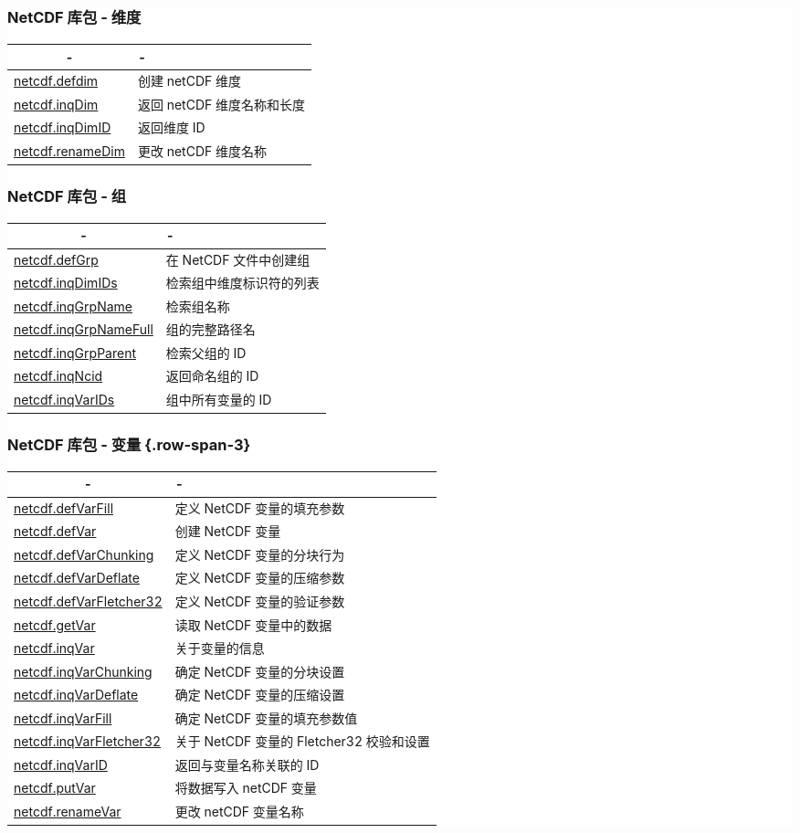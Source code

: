 ### NetCDF 库包 - 维度

| -                                                                                   | -                                          |
| ----------------------------------------------------------------------------------- | :----------------------------------------- |
| [netcdf.defdim](https://www.mathworks.com/help/matlab/ref/netcdf.defdim.html)       | 创建 netCDF 维度                           |
| [netcdf.inqDim](https://www.mathworks.com/help/matlab/ref/netcdf.inqdim.html)       | 返回 netCDF 维度名称和长度                 |
| [netcdf.inqDimID](https://www.mathworks.com/help/matlab/ref/netcdf.inqdimid.html)   | 返回维度 ID                                |
| [netcdf.renameDim](https://www.mathworks.com/help/matlab/ref/netcdf.renamedim.html) | 更改 netCDF 维度名称                       |

### NetCDF 库包 - 组

| -                                                                                             | -                                                    |
| --------------------------------------------------------------------------------------------- | :--------------------------------------------------- |
| [netcdf.defGrp](https://www.mathworks.com/help/matlab/ref/netcdf.defgrp.html)                 | 在 NetCDF 文件中创建组                               |
| [netcdf.inqDimIDs](https://www.mathworks.com/help/matlab/ref/netcdf.inqdimids.html)           | 检索组中维度标识符的列表                             |
| [netcdf.inqGrpName](https://www.mathworks.com/help/matlab/ref/netcdf.inqgrpname.html)         | 检索组名称                                           |
| [netcdf.inqGrpNameFull](https://www.mathworks.com/help/matlab/ref/netcdf.inqgrpnamefull.html) | 组的完整路径名                                       |
| [netcdf.inqGrpParent](https://www.mathworks.com/help/matlab/ref/netcdf.inqgrpparent.html)     | 检索父组的 ID                                        |
| [netcdf.inqNcid](https://www.mathworks.com/help/matlab/ref/netcdf.inqncid.html)               | 返回命名组的 ID                                      |
| [netcdf.inqVarIDs](https://www.mathworks.com/help/matlab/ref/netcdf.inqvarids.html)           | 组中所有变量的 ID                                    |

### NetCDF 库包 - 变量 {.row-span-3}

| -                                                                                                 | -                                                         |
| ------------------------------------------------------------------------------------------------- | :-------------------------------------------------------- |
| [netcdf.defVarFill](https://www.mathworks.com/help/matlab/ref/netcdf.defvarfill.html)             | 定义 NetCDF 变量的填充参数                                |
| [netcdf.defVar](https://www.mathworks.com/help/matlab/ref/netcdf.defvar.html)                     | 创建 NetCDF 变量                                          |
| [netcdf.defVarChunking](https://www.mathworks.com/help/matlab/ref/netcdf.defvarchunking.html)     | 定义 NetCDF 变量的分块行为                                |
| [netcdf.defVarDeflate](https://www.mathworks.com/help/matlab/ref/netcdf.defvardeflate.html)       | 定义 NetCDF 变量的压缩参数                                |
| [netcdf.defVarFletcher32](https://www.mathworks.com/help/matlab/ref/netcdf.defvarfletcher32.html) | 定义 NetCDF 变量的验证参数                                |
| [netcdf.getVar](https://www.mathworks.com/help/matlab/ref/netcdf.getvar.html)                     | 读取 NetCDF 变量中的数据                                  |
| [netcdf.inqVar](https://www.mathworks.com/help/matlab/ref/netcdf.inqvar.html)                     | 关于变量的信息                                            |
| [netcdf.inqVarChunking](https://www.mathworks.com/help/matlab/ref/netcdf.inqvarchunking.html)     | 确定 NetCDF 变量的分块设置                                |
| [netcdf.inqVarDeflate](https://www.mathworks.com/help/matlab/ref/netcdf.inqvardeflate.html)       | 确定 NetCDF 变量的压缩设置                                |
| [netcdf.inqVarFill](https://www.mathworks.com/help/matlab/ref/netcdf.inqvarfill.html)             | 确定 NetCDF 变量的填充参数值                              |
| [netcdf.inqVarFletcher32](https://www.mathworks.com/help/matlab/ref/netcdf.inqvarfletcher32.html) | 关于 NetCDF 变量的 Fletcher32 校验和设置                  |
| [netcdf.inqVarID](https://www.mathworks.com/help/matlab/ref/netcdf.inqvarid.html)                 | 返回与变量名称关联的 ID                                   |
| [netcdf.putVar](https://www.mathworks.com/help/matlab/ref/netcdf.putvar.html)                     | 将数据写入 netCDF 变量                                    |
| [netcdf.renameVar](https://www.mathworks.com/help/matlab/ref/netcdf.renamevar.html)               | 更改 netCDF 变量名称                                      |
